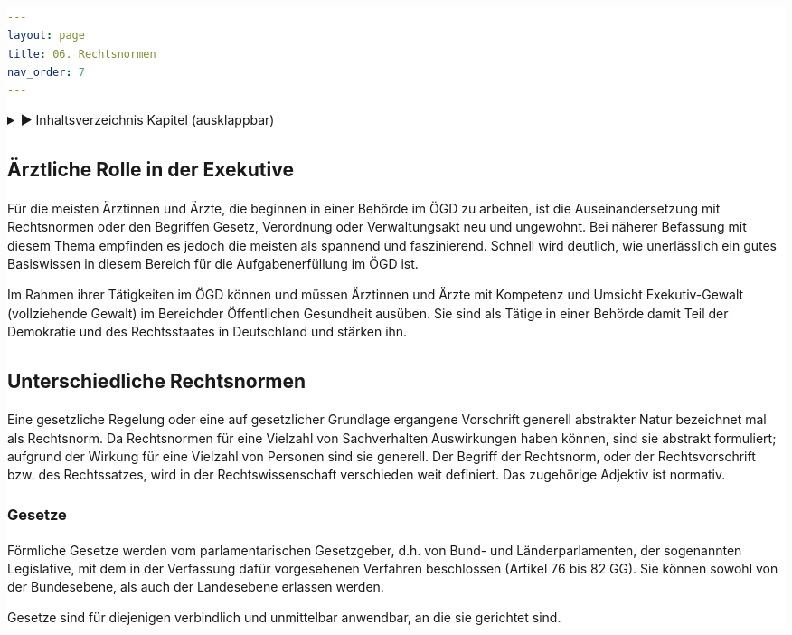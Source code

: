 ```yaml
---
layout: page
title: 06. Rechtsnormen
nav_order: 7
---
```

 
<details markdown="block"><summary> 
      &#9658; Inhaltsverzeichnis Kapitel (ausklappbar) 
  </summary></details>
 
   <p></p>
 
 
## Ärztliche Rolle in der Exekutive

Für die meisten Ärztinnen und Ärzte, die beginnen in einer Behörde im
ÖGD zu arbeiten, ist die Auseinandersetzung mit Rechtsnormen oder den
Begriffen Gesetz, Verordnung oder Verwaltungsakt neu und ungewohnt. Bei
näherer Befassung mit diesem Thema empfinden es jedoch die meisten als
spannend und faszinierend. Schnell wird deutlich, wie unerlässlich ein
gutes Basiswissen in diesem Bereich für die Aufgabenerfüllung im ÖGD
ist.

Im Rahmen ihrer Tätigkeiten im ÖGD können und müssen Ärztinnen und Ärzte
mit Kompetenz und Umsicht Exekutiv-Gewalt (vollziehende Gewalt) im
Bereichder Öffentlichen Gesundheit ausüben. Sie sind als Tätige in einer
Behörde damit Teil der Demokratie und des Rechtsstaates in Deutschland
und stärken ihn.

## Unterschiedliche Rechtsnormen

Eine gesetzliche Regelung oder eine auf gesetzlicher Grundlage ergangene
Vorschrift generell abstrakter Natur bezeichnet mal als Rechtsnorm. Da
Rechtsnormen für eine Vielzahl von Sachverhalten Auswirkungen haben
können, sind sie abstrakt formuliert; aufgrund der Wirkung für eine
Vielzahl von Personen sind sie generell. Der Begriff der Rechtsnorm,
oder der Rechtsvorschrift bzw. des Rechtssatzes, wird in der
Rechtswissenschaft verschieden weit definiert. Das zugehörige Adjektiv
ist normativ.

### Gesetze

Förmliche Gesetze werden vom parlamentarischen Gesetzgeber, d.h. von
Bund- und Länderparlamenten, der sogenannten Legislative, mit dem in der
Verfassung dafür vorgesehenen Verfahren beschlossen (Artikel 76 bis 82
GG). Sie können sowohl von der Bundesebene, als auch der Landesebene
erlassen werden.

Gesetze sind für diejenigen verbindlich und unmittelbar anwendbar, an
die sie gerichtet sind.
